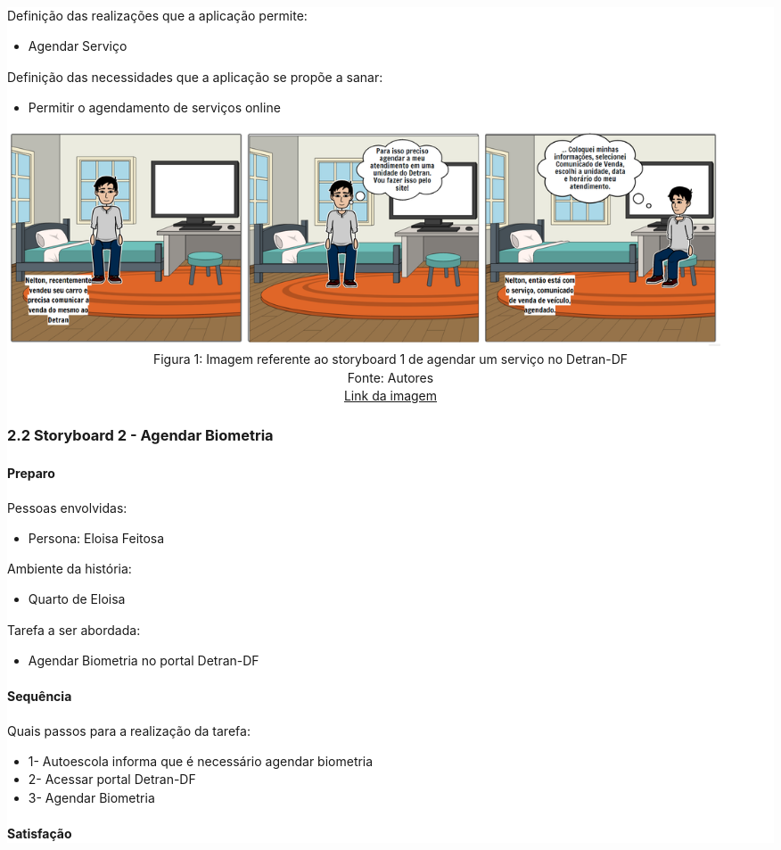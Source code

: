 Definição das realizações que a aplicação permite:

- Agendar Serviço

Definição das necessidades que a aplicação se propõe a sanar:

- Permitir o agendamento de serviços online


<img src="../../../../assets/DesignAvDe/nivel1/storyboards/storyboard1.png" width="800px;" alt=""/>
<figcaption style="text-align: center">Figura 1: Imagem referente ao storyboard 1 de agendar um serviço no Detran-DF</figcaption>
<figcaption style="text-align: center">Fonte: Autores</figcaption>

<figcaption style="text-align: center"><a href="https://github.com/Interacao-Humano-Computador/2021.1-Detran-DF/blob/b0f89850495e2961e0ca772880daa11c3ebc0213/docs/assets/DesignAvDe/nivel1/storyboards/storyboard1.png"> Link da imagem </a></figcaption>


### 2.2 Storyboard 2 - Agendar Biometria

#### Preparo

Pessoas envolvidas:

- Persona: Eloisa Feitosa

Ambiente da história:

- Quarto de Eloisa

Tarefa a ser abordada:

- Agendar Biometria no portal Detran-DF

#### Sequência

Quais passos para a realização da tarefa:

- 1- Autoescola informa que é necessário agendar biometria
- 2- Acessar portal Detran-DF
- 3- Agendar Biometria

#### Satisfação
